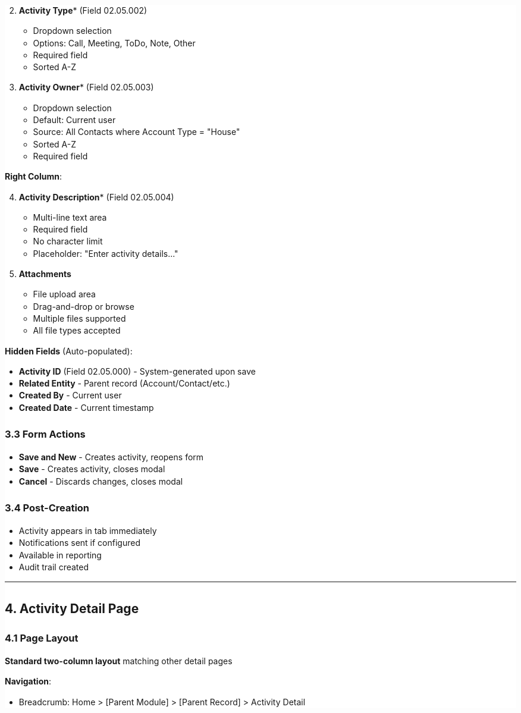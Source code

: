 2. **Activity Type*** (Field 02.05.002)
   - Dropdown selection
   - Options: Call, Meeting, ToDo, Note, Other
   - Required field
   - Sorted A-Z

3. **Activity Owner*** (Field 02.05.003)
   - Dropdown selection
   - Default: Current user
   - Source: All Contacts where Account Type = "House"
   - Sorted A-Z
   - Required field

**Right Column**:

4. **Activity Description*** (Field 02.05.004)
   - Multi-line text area
   - Required field
   - No character limit
   - Placeholder: "Enter activity details..."

5. **Attachments**
   - File upload area
   - Drag-and-drop or browse
   - Multiple files supported
   - All file types accepted

**Hidden Fields** (Auto-populated):
- **Activity ID** (Field 02.05.000) - System-generated upon save
- **Related Entity** - Parent record (Account/Contact/etc.)
- **Created By** - Current user
- **Created Date** - Current timestamp

### 3.3 Form Actions
- **Save and New** - Creates activity, reopens form
- **Save** - Creates activity, closes modal
- **Cancel** - Discards changes, closes modal

### 3.4 Post-Creation
- Activity appears in tab immediately
- Notifications sent if configured
- Available in reporting
- Audit trail created

---

## 4. Activity Detail Page

### 4.1 Page Layout
**Standard two-column layout** matching other detail pages

**Navigation**:
- Breadcrumb: Home > [Parent Module] > [Parent Record] > Activity Detail

